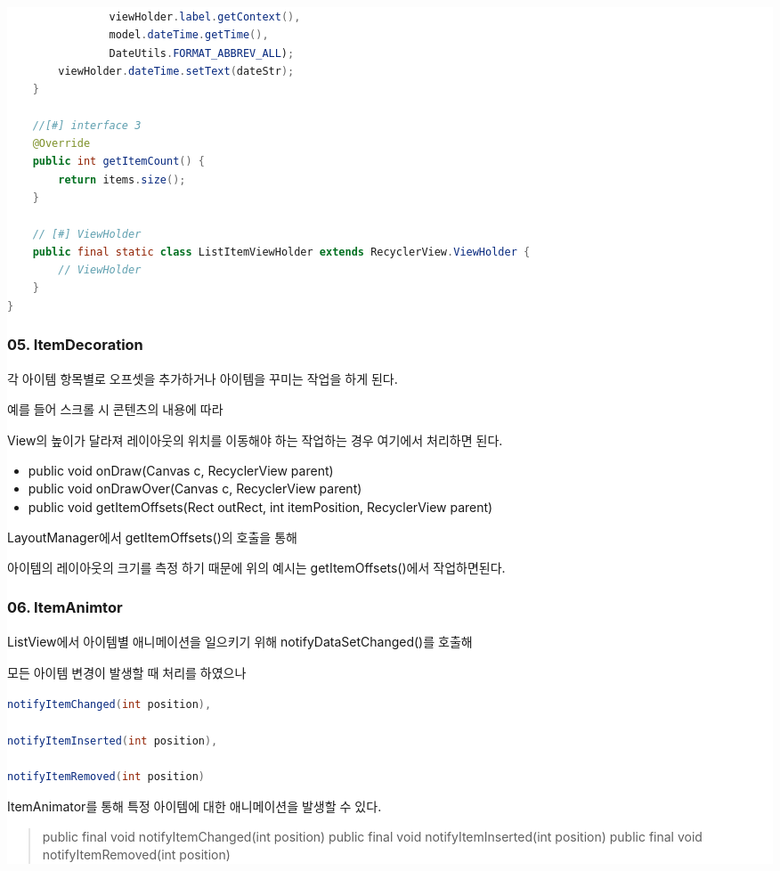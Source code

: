 ```java
                viewHolder.label.getContext(),
                model.dateTime.getTime(),
                DateUtils.FORMAT_ABBREV_ALL);
        viewHolder.dateTime.setText(dateStr);
    }

    //[#] interface 3
    @Override
    public int getItemCount() {
        return items.size();
    }

    // [#] ViewHolder
    public final static class ListItemViewHolder extends RecyclerView.ViewHolder {
        // ViewHolder
    }
}
```

### 05. ItemDecoration

각 아이템 항목별로 오프셋을 추가하거나 아이템을 꾸미는 작업을 하게 된다.

예를 들어 스크롤 시 콘텐츠의 내용에 따라

View의 높이가 달라져 레이아웃의 위치를 이동해야 하는 작업하는 경우 여기에서 처리하면 된다.

- public void onDraw(Canvas c, RecyclerView parent)
- public void onDrawOver(Canvas c, RecyclerView parent)
- public void getItemOffsets(Rect outRect, int itemPosition, RecyclerView parent)

LayoutManager에서 getItemOffsets()의 호출을 통해

아이템의 레이아웃의 크기를 측정 하기 때문에 위의 예시는 getItemOffsets()에서 작업하면된다.

### 06. ItemAnimtor

ListView에서 아이템별 애니메이션을 일으키기 위해 notifyDataSetChanged()를 호출해

모든 아이템 변경이 발생할 때 처리를 하였으나

```java
notifyItemChanged(int position),

notifyItemInserted(int position),

notifyItemRemoved(int position)
```

ItemAnimator를 통해 특정 아이템에 대한 애니메이션을 발생할 수 있다.

> public final void notifyItemChanged(int position)
> public final void notifyItemInserted(int position)
> public final void notifyItemRemoved(int position)

